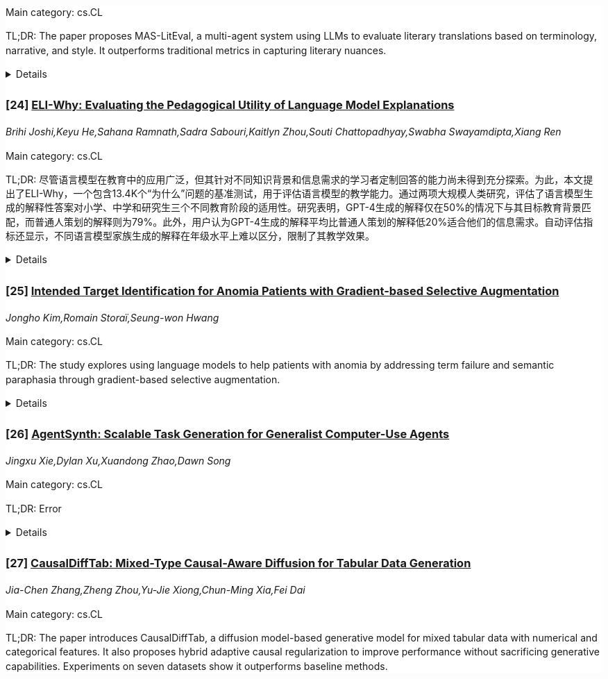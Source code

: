 Main category: cs.CL

TL;DR: The paper proposes MAS-LitEval, a multi-agent system using LLMs to evaluate literary translations based on terminology, narrative, and style. It outperforms traditional metrics in capturing literary nuances.


<details><summary>Details</summary></details>


### [24] [ELI-Why: Evaluating the Pedagogical Utility of Language Model Explanations](https://arxiv.org/abs/2506.14200)
*Brihi Joshi,Keyu He,Sahana Ramnath,Sadra Sabouri,Kaitlyn Zhou,Souti Chattopadhyay,Swabha Swayamdipta,Xiang Ren*

Main category: cs.CL

TL;DR: 尽管语言模型在教育中的应用广泛，但其针对不同知识背景和信息需求的学习者定制回答的能力尚未得到充分探索。为此，本文提出了ELI-Why，一个包含13.4K个“为什么”问题的基准测试，用于评估语言模型的教学能力。通过两项大规模人类研究，评估了语言模型生成的解释性答案对小学、中学和研究生三个不同教育阶段的适用性。研究表明，GPT-4生成的解释仅在50%的情况下与其目标教育背景匹配，而普通人策划的解释则为79%。此外，用户认为GPT-4生成的解释平均比普通人策划的解释低20%适合他们的信息需求。自动评估指标还显示，不同语言模型家族生成的解释在年级水平上难以区分，限制了其教学效果。


<details><summary>Details</summary></details>


### [25] [Intended Target Identification for Anomia Patients with Gradient-based Selective Augmentation](https://arxiv.org/abs/2506.14203)
*Jongho Kim,Romain Storaï,Seung-won Hwang*

Main category: cs.CL

TL;DR: The study explores using language models to help patients with anomia by addressing term failure and semantic paraphasia through gradient-based selective augmentation.


<details><summary>Details</summary></details>


### [26] [AgentSynth: Scalable Task Generation for Generalist Computer-Use Agents](https://arxiv.org/abs/2506.14205)
*Jingxu Xie,Dylan Xu,Xuandong Zhao,Dawn Song*

Main category: cs.CL

TL;DR: Error


<details><summary>Details</summary></details>


### [27] [CausalDiffTab: Mixed-Type Causal-Aware Diffusion for Tabular Data Generation](https://arxiv.org/abs/2506.14206)
*Jia-Chen Zhang,Zheng Zhou,Yu-Jie Xiong,Chun-Ming Xia,Fei Dai*

Main category: cs.CL

TL;DR: The paper introduces CausalDiffTab, a diffusion model-based generative model for mixed tabular data with numerical and categorical features. It also proposes hybrid adaptive causal regularization to improve performance without sacrificing generative capabilities. Experiments on seven datasets show it outperforms baseline methods.
